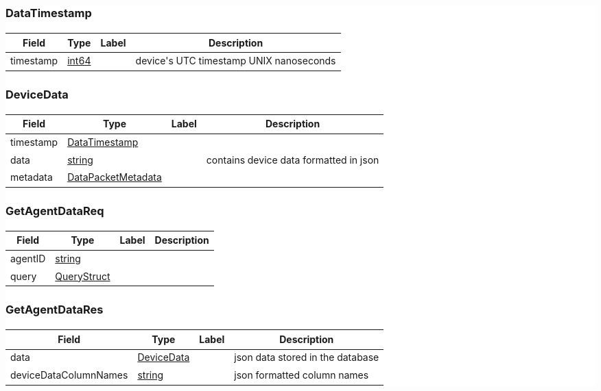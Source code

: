 




<a name="deviceData-DataTimestamp"></a>

### DataTimestamp



| Field | Type | Label | Description |
| ----- | ---- | ----- | ----------- |
| timestamp | [int64](#int64) |  | device&#39;s UTC timestamp UNIX nanoseconds |






<a name="deviceData-DeviceData"></a>

### DeviceData



| Field | Type | Label | Description |
| ----- | ---- | ----- | ----------- |
| timestamp | [DataTimestamp](#deviceData-DataTimestamp) |  |  |
| data | [string](#string) |  | contains device data formatted in json |
| metadata | [DataPacketMetadata](#deviceData-DataPacketMetadata) |  |  |






<a name="deviceData-GetAgentDataReq"></a>

### GetAgentDataReq



| Field | Type | Label | Description |
| ----- | ---- | ----- | ----------- |
| agentID | [string](#string) |  |  |
| query | [QueryStruct](#deviceData-QueryStruct) |  |  |






<a name="deviceData-GetAgentDataRes"></a>

### GetAgentDataRes



| Field | Type | Label | Description |
| ----- | ---- | ----- | ----------- |
| data | [DeviceData](#deviceData-DeviceData) |  | json data stored in the database |
| deviceDataColumnNames | [string](#string) |  | json formatted column names |
